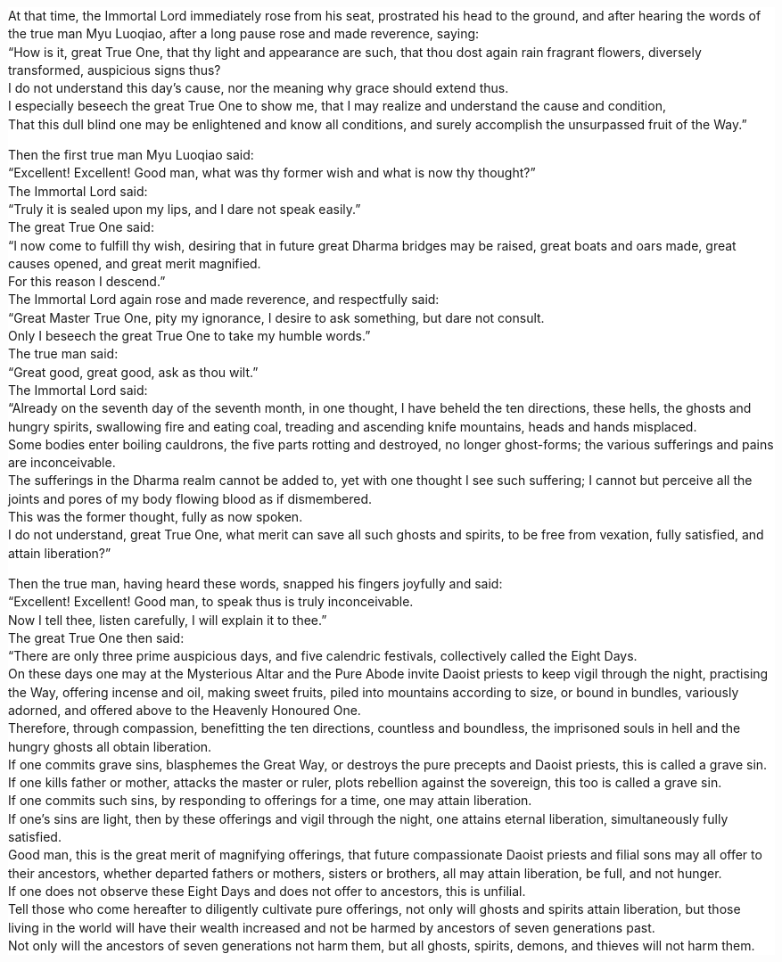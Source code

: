At that time, the Immortal Lord immediately rose from his seat, prostrated his head to the ground, and after hearing the words of the true man Myu Luoqiao, after a long pause rose and made reverence, saying:  
“How is it, great True One, that thy light and appearance are such, that thou dost again rain fragrant flowers, diversely transformed, auspicious signs thus?  
I do not understand this day’s cause, nor the meaning why grace should extend thus.  
I especially beseech the great True One to show me, that I may realize and understand the cause and condition,  
That this dull blind one may be enlightened and know all conditions, and surely accomplish the unsurpassed fruit of the Way.”  

Then the first true man Myu Luoqiao said:  
“Excellent! Excellent! Good man, what was thy former wish and what is now thy thought?”  
The Immortal Lord said:  
“Truly it is sealed upon my lips, and I dare not speak easily.”  
The great True One said:  
“I now come to fulfill thy wish, desiring that in future great Dharma bridges may be raised, great boats and oars made, great causes opened, and great merit magnified.  
For this reason I descend.”  
The Immortal Lord again rose and made reverence, and respectfully said:  
“Great Master True One, pity my ignorance, I desire to ask something, but dare not consult.  
Only I beseech the great True One to take my humble words.”  
The true man said:  
“Great good, great good, ask as thou wilt.”  
The Immortal Lord said:  
“Already on the seventh day of the seventh month, in one thought, I have beheld the ten directions, these hells, the ghosts and hungry spirits, swallowing fire and eating coal, treading and ascending knife mountains, heads and hands misplaced.  
Some bodies enter boiling cauldrons, the five parts rotting and destroyed, no longer ghost-forms; the various sufferings and pains are inconceivable.  
The sufferings in the Dharma realm cannot be added to, yet with one thought I see such suffering; I cannot but perceive all the joints and pores of my body flowing blood as if dismembered.  
This was the former thought, fully as now spoken.  
I do not understand, great True One, what merit can save all such ghosts and spirits, to be free from vexation, fully satisfied, and attain liberation?”  

Then the true man, having heard these words, snapped his fingers joyfully and said:  
“Excellent! Excellent! Good man, to speak thus is truly inconceivable.  
Now I tell thee, listen carefully, I will explain it to thee.”  
The great True One then said:  
“There are only three prime auspicious days, and five calendric festivals, collectively called the Eight Days.  
On these days one may at the Mysterious Altar and the Pure Abode invite Daoist priests to keep vigil through the night, practising the Way, offering incense and oil, making sweet fruits, piled into mountains according to size, or bound in bundles, variously adorned, and offered above to the Heavenly Honoured One.  
Therefore, through compassion, benefitting the ten directions, countless and boundless, the imprisoned souls in hell and the hungry ghosts all obtain liberation.  
If one commits grave sins, blasphemes the Great Way, or destroys the pure precepts and Daoist priests, this is called a grave sin.  
If one kills father or mother, attacks the master or ruler, plots rebellion against the sovereign, this too is called a grave sin.  
If one commits such sins, by responding to offerings for a time, one may attain liberation.  
If one’s sins are light, then by these offerings and vigil through the night, one attains eternal liberation, simultaneously fully satisfied.  
Good man, this is the great merit of magnifying offerings, that future compassionate Daoist priests and filial sons may all offer to their ancestors, whether departed fathers or mothers, sisters or brothers, all may attain liberation, be full, and not hunger.  
If one does not observe these Eight Days and does not offer to ancestors, this is unfilial.  
Tell those who come hereafter to diligently cultivate pure offerings, not only will ghosts and spirits attain liberation, but those living in the world will have their wealth increased and not be harmed by ancestors of seven generations past.  
Not only will the ancestors of seven generations not harm them, but all ghosts, spirits, demons, and thieves will not harm them.  